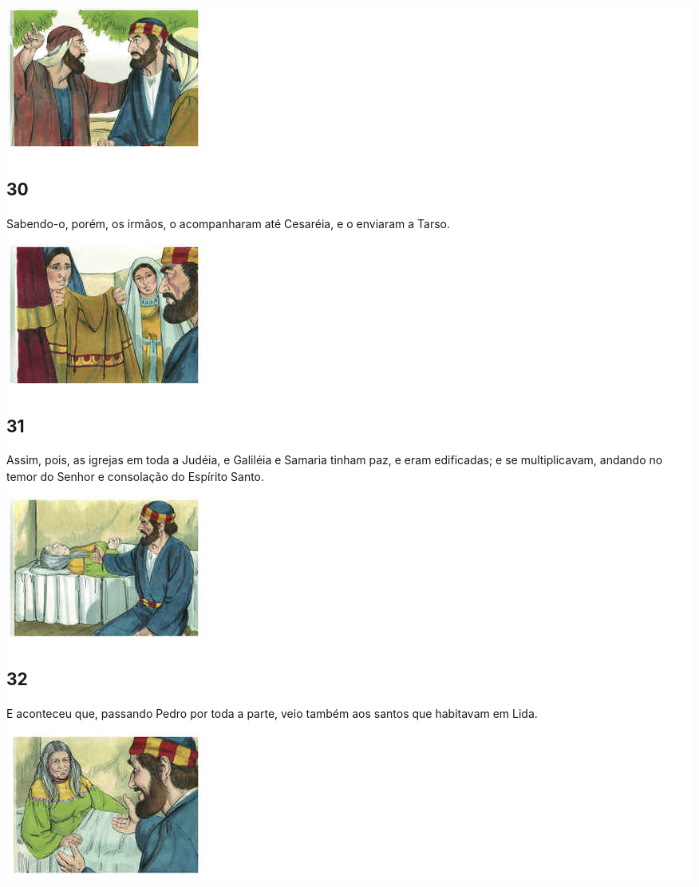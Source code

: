 ![](../.img/At/09/29-0.jpg)

## 30
Sabendo-o, porém, os irmãos, o acompanharam até Cesaréia, e o enviaram a Tarso.

![](../.img/At/09/30-0.jpg)

## 31
Assim, pois, as igrejas em toda a Judéia, e Galiléia e Samaria tinham paz, e eram edificadas; e se multiplicavam, andando no temor do Senhor e consolação do Espírito Santo.

![](../.img/At/09/31-0.jpg)

## 32
E aconteceu que, passando Pedro por toda a parte, veio também aos santos que habitavam em Lida.

![](../.img/At/09/32-0.jpg)
